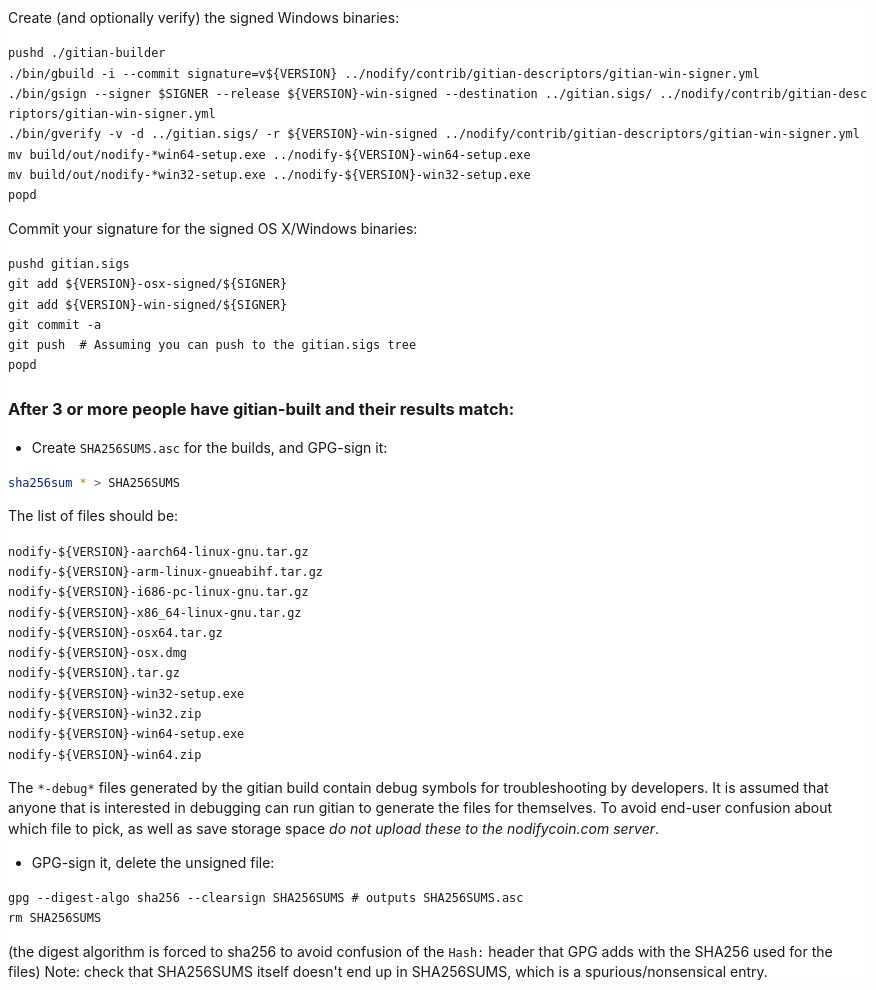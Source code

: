 Create (and optionally verify) the signed Windows binaries:

    pushd ./gitian-builder
    ./bin/gbuild -i --commit signature=v${VERSION} ../nodify/contrib/gitian-descriptors/gitian-win-signer.yml
    ./bin/gsign --signer $SIGNER --release ${VERSION}-win-signed --destination ../gitian.sigs/ ../nodify/contrib/gitian-descriptors/gitian-win-signer.yml
    ./bin/gverify -v -d ../gitian.sigs/ -r ${VERSION}-win-signed ../nodify/contrib/gitian-descriptors/gitian-win-signer.yml
    mv build/out/nodify-*win64-setup.exe ../nodify-${VERSION}-win64-setup.exe
    mv build/out/nodify-*win32-setup.exe ../nodify-${VERSION}-win32-setup.exe
    popd

Commit your signature for the signed OS X/Windows binaries:

    pushd gitian.sigs
    git add ${VERSION}-osx-signed/${SIGNER}
    git add ${VERSION}-win-signed/${SIGNER}
    git commit -a
    git push  # Assuming you can push to the gitian.sigs tree
    popd

### After 3 or more people have gitian-built and their results match:

- Create `SHA256SUMS.asc` for the builds, and GPG-sign it:

```bash
sha256sum * > SHA256SUMS
```

The list of files should be:
```
nodify-${VERSION}-aarch64-linux-gnu.tar.gz
nodify-${VERSION}-arm-linux-gnueabihf.tar.gz
nodify-${VERSION}-i686-pc-linux-gnu.tar.gz
nodify-${VERSION}-x86_64-linux-gnu.tar.gz
nodify-${VERSION}-osx64.tar.gz
nodify-${VERSION}-osx.dmg
nodify-${VERSION}.tar.gz
nodify-${VERSION}-win32-setup.exe
nodify-${VERSION}-win32.zip
nodify-${VERSION}-win64-setup.exe
nodify-${VERSION}-win64.zip
```
The `*-debug*` files generated by the gitian build contain debug symbols
for troubleshooting by developers. It is assumed that anyone that is interested
in debugging can run gitian to generate the files for themselves. To avoid
end-user confusion about which file to pick, as well as save storage
space *do not upload these to the nodifycoin.com server*.

- GPG-sign it, delete the unsigned file:
```
gpg --digest-algo sha256 --clearsign SHA256SUMS # outputs SHA256SUMS.asc
rm SHA256SUMS
```
(the digest algorithm is forced to sha256 to avoid confusion of the `Hash:` header that GPG adds with the SHA256 used for the files)
Note: check that SHA256SUMS itself doesn't end up in SHA256SUMS, which is a spurious/nonsensical entry.
